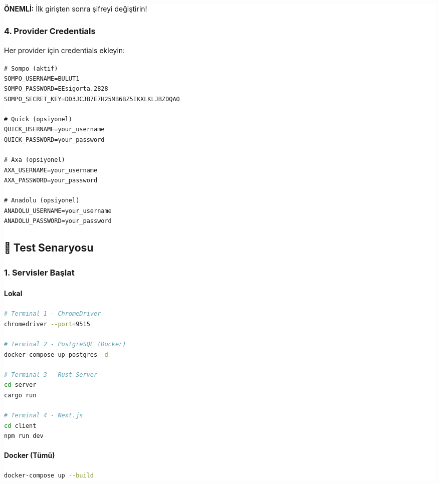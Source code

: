 **ÖNEMLİ:** İlk girişten sonra şifreyi değiştirin!

### 4. Provider Credentials

Her provider için credentials ekleyin:

```env
# Sompo (aktif)
SOMPO_USERNAME=BULUT1
SOMPO_PASSWORD=EEsigorta.2828
SOMPO_SECRET_KEY=DD3JCJB7E7H25MB6BZ5IKXLKLJBZDQAO

# Quick (opsiyonel)
QUICK_USERNAME=your_username
QUICK_PASSWORD=your_password

# Axa (opsiyonel)
AXA_USERNAME=your_username
AXA_PASSWORD=your_password

# Anadolu (opsiyonel)
ANADOLU_USERNAME=your_username
ANADOLU_PASSWORD=your_password
```

## 🧪 Test Senaryosu

### 1. Servisler Başlat

#### Lokal

```bash
# Terminal 1 - ChromeDriver
chromedriver --port=9515

# Terminal 2 - PostgreSQL (Docker)
docker-compose up postgres -d

# Terminal 3 - Rust Server
cd server
cargo run

# Terminal 4 - Next.js
cd client
npm run dev
```

#### Docker (Tümü)

```bash
docker-compose up --build
```
